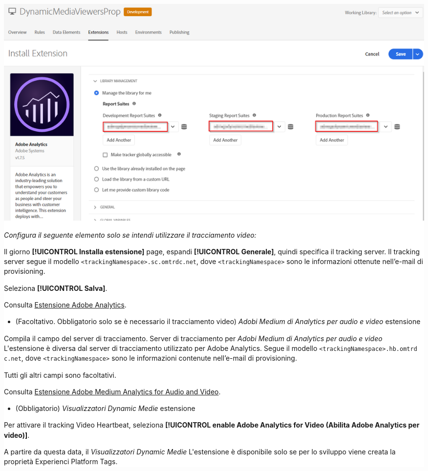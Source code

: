 ![image2019-7-8_16-47-40](assets/image2019-7-8_16-47-40.png)

*Configura il seguente elemento solo se intendi utilizzare il tracciamento video:*

Il giorno **[!UICONTROL Installa estensione]** page, espandi **[!UICONTROL Generale]**, quindi specifica il tracking server. Il tracking server segue il modello `<trackingNamespace>.sc.omtrdc.net`, dove `<trackingNamespace>` sono le informazioni ottenute nell’e-mail di provisioning.

Seleziona **[!UICONTROL Salva]**.

Consulta [Estensione Adobe Analytics](https://experienceleague.adobe.com/docs/experience-platform/tags/extensions/client/analytics/overview.html).

* (Facoltativo. Obbligatorio solo se è necessario il tracciamento video) *Adobi Medium di Analytics per audio e video* estensione

Compila il campo del server di tracciamento. Server di tracciamento per *Adobi Medium di Analytics per audio e video* L&#39;estensione è diversa dal server di tracciamento utilizzato per Adobe Analytics. Segue il modello `<trackingNamespace>.hb.omtrdc.net`, dove `<trackingNamespace>` sono le informazioni contenute nell’e-mail di provisioning.

Tutti gli altri campi sono facoltativi.

Consulta [Estensione Adobe Medium Analytics for Audio and Video](https://experienceleague.adobe.com/docs/experience-platform/tags/extensions/client/media-analytics/overview.html).

* (Obbligatorio) *Visualizzatori Dynamic Medie* estensione

Per attivare il tracking Video Heartbeat, seleziona **[!UICONTROL enable Adobe Analytics for Video (Abilita Adobe Analytics per video)]**.

A partire da questa data, il *Visualizzatori Dynamic Medie* L&#39;estensione è disponibile solo se per lo sviluppo viene creata la proprietà Experienci Platform Tags.
